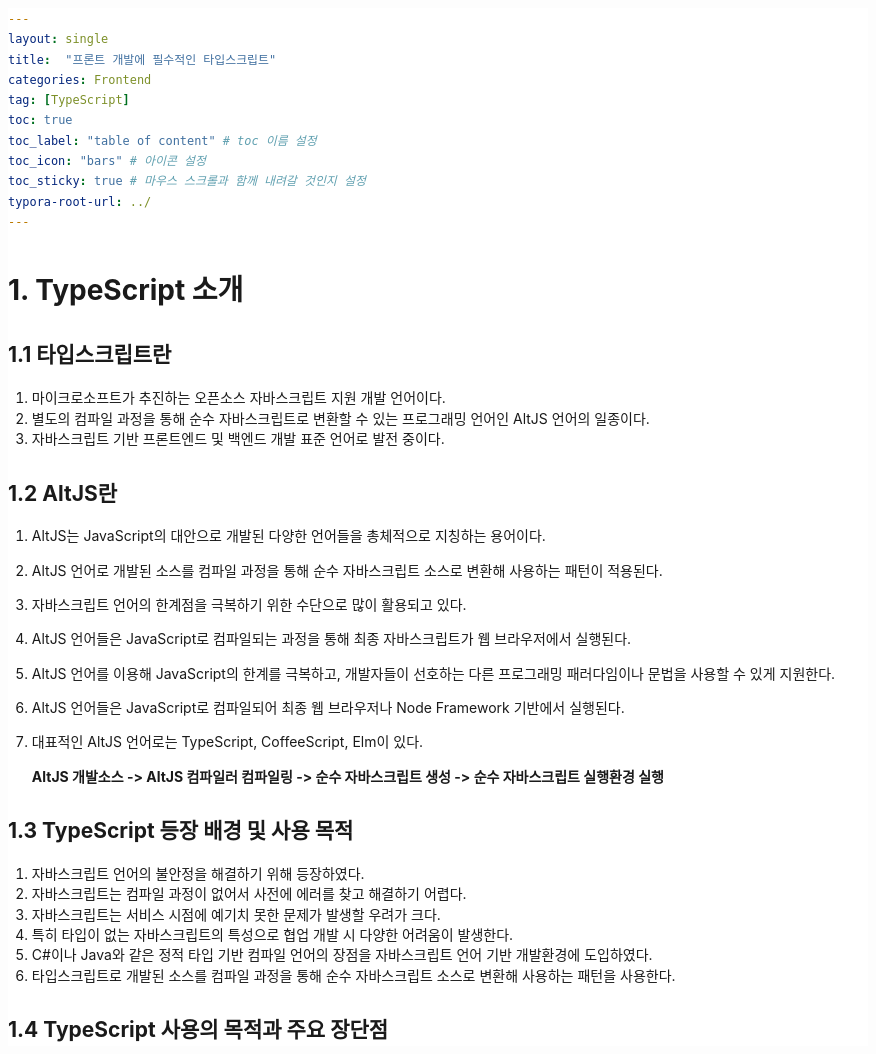 ```yaml
---
layout: single
title:  "프론트 개발에 필수적인 타입스크립트"
categories: Frontend
tag: [TypeScript]
toc: true
toc_label: "table of content" # toc 이름 설정
toc_icon: "bars" # 아이콘 설정
toc_sticky: true # 마우스 스크롤과 함께 내려갈 것인지 설정
typora-root-url: ../
---
```




# 1. TypeScript 소개

## 1.1 타입스크립트란

1. 마이크로소프트가 추진하는 오픈소스 자바스크립트 지원 개발 언어이다.
2. 별도의 컴파일 과정을 통해 순수 자바스크립트로 변환할 수 있는 프로그래밍 언어인 AltJS 언어의 일종이다.
3. 자바스크립트 기반 프론트엔드 및 백엔드 개발 표준 언어로 발전 중이다.

## 1.2 AltJS란

1. AltJS는 JavaScript의 대안으로 개발된 다양한 언어들을 총체적으로 지칭하는 용어이다.

2. AltJS 언어로 개발된 소스를 컴파일 과정을 통해 순수 자바스크립트 소스로 변환해 사용하는 패턴이 적용된다.

3. 자바스크립트 언어의 한계점을 극복하기 위한 수단으로 많이 활용되고 있다.

4. AltJS 언어들은 JavaScript로 컴파일되는 과정을 통해 최종 자바스크립트가 웹 브라우저에서 실행된다.

5. AltJS 언어를 이용해 JavaScript의 한계를 극복하고, 개발자들이 선호하는 다른 프로그래밍 패러다임이나 문법을 사용할 수 있게 지원한다.

6. AltJS 언어들은 JavaScript로 컴파일되어 최종 웹 브라우저나 Node Framework 기반에서 실행된다.

7. 대표적인 AltJS 언어로는 TypeScript, CoffeeScript, Elm이 있다.

   **AltJS 개발소스 -> AltJS 컴파일러 컴파일링 -> 순수 자바스크립트 생성 -> 순수 자바스크립트 실행환경 실행**

## 1.3 TypeScript 등장 배경 및 사용 목적

1. 자바스크립트 언어의 불안정을 해결하기 위해 등장하였다.
2. 자바스크립트는 컴파일 과정이 없어서 사전에 에러를 찾고 해결하기 어렵다.
3. 자바스크립트는 서비스 시점에 예기치 못한 문제가 발생할 우려가 크다.
4. 특히 타입이 없는 자바스크립트의 특성으로 협업 개발 시 다양한 어려움이 발생한다.
5. C#이나 Java와 같은 정적 타입 기반 컴파일 언어의 장점을 자바스크립트 언어 기반 개발환경에 도입하였다.
6. 타입스크립트로 개발된 소스를 컴파일 과정을 통해 순수 자바스크립트 소스로 변환해 사용하는 패턴을 사용한다.

## 1.4 TypeScript 사용의 목적과 주요 장단점
